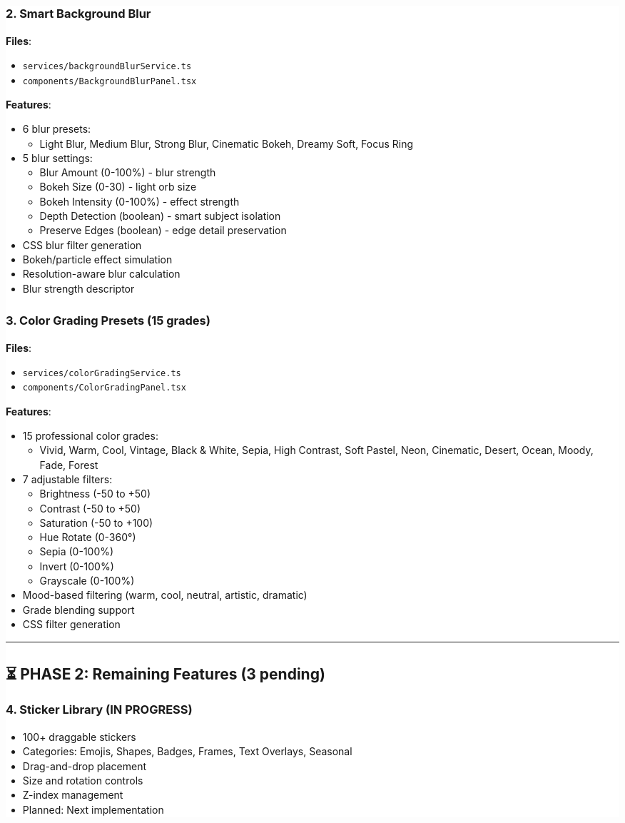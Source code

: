 ### 2. Smart Background Blur
**Files**:
- `services/backgroundBlurService.ts`
- `components/BackgroundBlurPanel.tsx`

**Features**:
- 6 blur presets:
  - Light Blur, Medium Blur, Strong Blur, Cinematic Bokeh, Dreamy Soft, Focus Ring
- 5 blur settings:
  - Blur Amount (0-100%) - blur strength
  - Bokeh Size (0-30) - light orb size
  - Bokeh Intensity (0-100%) - effect strength
  - Depth Detection (boolean) - smart subject isolation
  - Preserve Edges (boolean) - edge detail preservation
- CSS blur filter generation
- Bokeh/particle effect simulation
- Resolution-aware blur calculation
- Blur strength descriptor

### 3. Color Grading Presets (15 grades)
**Files**:
- `services/colorGradingService.ts`
- `components/ColorGradingPanel.tsx`

**Features**:
- 15 professional color grades:
  - Vivid, Warm, Cool, Vintage, Black & White, Sepia, High Contrast, Soft Pastel, Neon, Cinematic, Desert, Ocean, Moody, Fade, Forest
- 7 adjustable filters:
  - Brightness (-50 to +50)
  - Contrast (-50 to +50)
  - Saturation (-50 to +100)
  - Hue Rotate (0-360°)
  - Sepia (0-100%)
  - Invert (0-100%)
  - Grayscale (0-100%)
- Mood-based filtering (warm, cool, neutral, artistic, dramatic)
- Grade blending support
- CSS filter generation

---

## ⏳ PHASE 2: Remaining Features (3 pending)

### 4. Sticker Library (IN PROGRESS)
- 100+ draggable stickers
- Categories: Emojis, Shapes, Badges, Frames, Text Overlays, Seasonal
- Drag-and-drop placement
- Size and rotation controls
- Z-index management
- Planned: Next implementation
